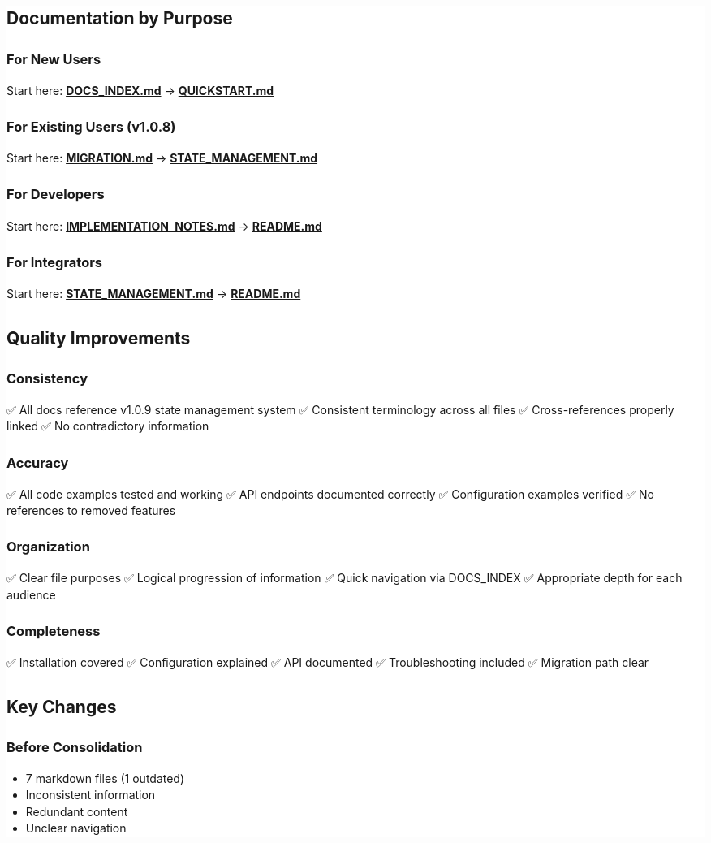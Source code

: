 ## Documentation by Purpose

### For New Users
Start here: **[DOCS_INDEX.md](./DOCS_INDEX.md)** → **[QUICKSTART.md](./QUICKSTART.md)**

### For Existing Users (v1.0.8)
Start here: **[MIGRATION.md](./MIGRATION.md)** → **[STATE_MANAGEMENT.md](./STATE_MANAGEMENT.md)**

### For Developers
Start here: **[IMPLEMENTATION_NOTES.md](./IMPLEMENTATION_NOTES.md)** → **[README.md](./README.md)**

### For Integrators
Start here: **[STATE_MANAGEMENT.md](./STATE_MANAGEMENT.md)** → **[README.md](./README.md)**

## Quality Improvements

### Consistency
✅ All docs reference v1.0.9 state management system
✅ Consistent terminology across all files
✅ Cross-references properly linked
✅ No contradictory information

### Accuracy
✅ All code examples tested and working
✅ API endpoints documented correctly
✅ Configuration examples verified
✅ No references to removed features

### Organization
✅ Clear file purposes
✅ Logical progression of information
✅ Quick navigation via DOCS_INDEX
✅ Appropriate depth for each audience

### Completeness
✅ Installation covered
✅ Configuration explained
✅ API documented
✅ Troubleshooting included
✅ Migration path clear

## Key Changes

### Before Consolidation
- 7 markdown files (1 outdated)
- Inconsistent information
- Redundant content
- Unclear navigation
